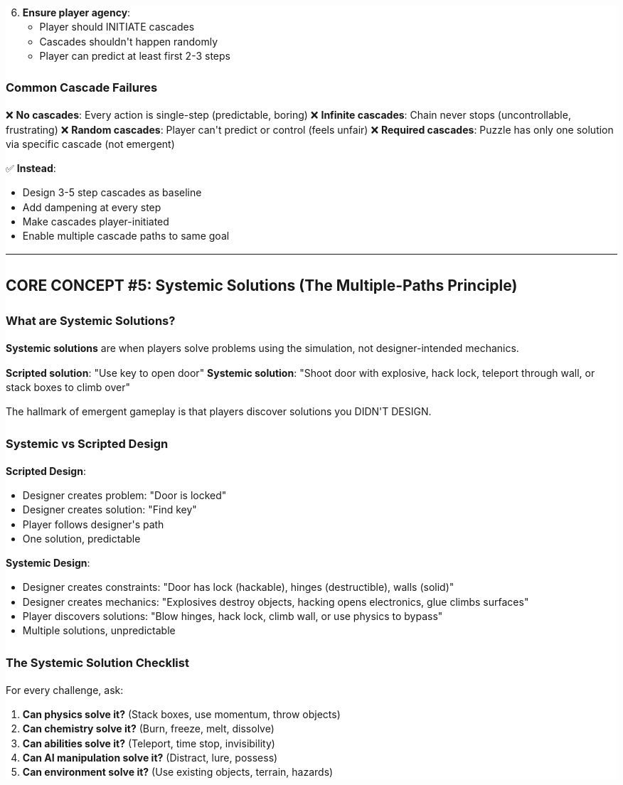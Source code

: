 6. **Ensure player agency**:
   - Player should INITIATE cascades
   - Cascades shouldn't happen randomly
   - Player can predict at least first 2-3 steps

### Common Cascade Failures

❌ **No cascades**: Every action is single-step (predictable, boring)
❌ **Infinite cascades**: Chain never stops (uncontrollable, frustrating)
❌ **Random cascades**: Player can't predict or control (feels unfair)
❌ **Required cascades**: Puzzle has only one solution via specific cascade (not emergent)

✅ **Instead**:
- Design 3-5 step cascades as baseline
- Add dampening at every step
- Make cascades player-initiated
- Enable multiple cascade paths to same goal

---

## CORE CONCEPT #5: Systemic Solutions (The Multiple-Paths Principle)

### What are Systemic Solutions?

**Systemic solutions** are when players solve problems using the simulation, not designer-intended mechanics.

**Scripted solution**: "Use key to open door"
**Systemic solution**: "Shoot door with explosive, hack lock, teleport through wall, or stack boxes to climb over"

The hallmark of emergent gameplay is that players discover solutions you DIDN'T DESIGN.

### Systemic vs Scripted Design

**Scripted Design**:
- Designer creates problem: "Door is locked"
- Designer creates solution: "Find key"
- Player follows designer's path
- One solution, predictable

**Systemic Design**:
- Designer creates constraints: "Door has lock (hackable), hinges (destructible), walls (solid)"
- Designer creates mechanics: "Explosives destroy objects, hacking opens electronics, glue climbs surfaces"
- Player discovers solutions: "Blow hinges, hack lock, climb wall, or use physics to bypass"
- Multiple solutions, unpredictable

### The Systemic Solution Checklist

For every challenge, ask:

1. **Can physics solve it?** (Stack boxes, use momentum, throw objects)
2. **Can chemistry solve it?** (Burn, freeze, melt, dissolve)
3. **Can abilities solve it?** (Teleport, time stop, invisibility)
4. **Can AI manipulation solve it?** (Distract, lure, possess)
5. **Can environment solve it?** (Use existing objects, terrain, hazards)

